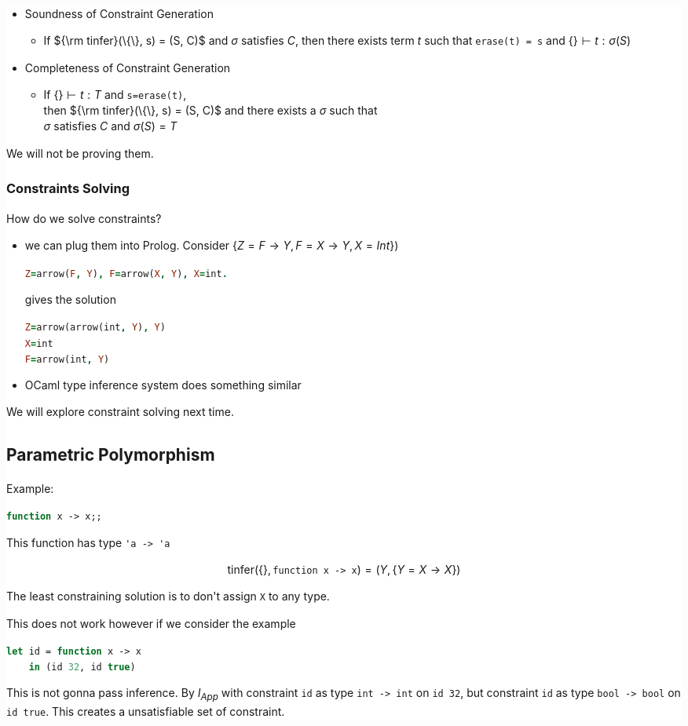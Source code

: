 - Soundness of Constraint Generation
  - If ${\rm tinfer}(\{\}, s) = (S, C)$ and $\sigma$ satisfies $C$, then there exists term $t$ such that `erase(t) = s` and $\{\}\vdash t:\sigma(S)$

- Completeness of Constraint Generation 
  - If $\{\}\vdash t:T$ and `s=erase(t)`,   
     then ${\rm tinfer}(\{\}, s) = (S, C)$ and there exists a $\sigma$ such that   
     $\sigma$ satisfies $C$ and $\sigma(S) = T$

We will not be proving them. 

### Constraints Solving
How do we solve constraints? 
- we can plug them into Prolog. Consider  $\{
    Z = F \rightarrow Y,
    F = X \rightarrow Y,
    X = Int
    \})$

  ```prolog
  Z=arrow(F, Y), F=arrow(X, Y), X=int.
  ```

  gives the solution
  ```prolog
  Z=arrow(arrow(int, Y), Y)
  X=int
  F=arrow(int, Y)
  ```
- OCaml type inference system does something similar 

We will explore constraint solving next time.
## Parametric Polymorphism

Example:
```ocaml
function x -> x;;
```
This function has type `'a -> 'a`

$$
\text{tinfer}(\{\}, \texttt{function x -> x}) 
= (Y, \{Y = X\rightarrow X\})
$$

The least constraining solution is to don't assign `X` to any type.


This does not work however if we consider the example
```ocaml
let id = function x -> x 
    in (id 32, id true)
```

This is not gonna pass inference. By $I_{App}$ with constraint `id` as type
`int -> int` on `id 32`, but constraint `id` as type `bool -> bool` on `id
true`. This creates a unsatisfiable set of constraint.

